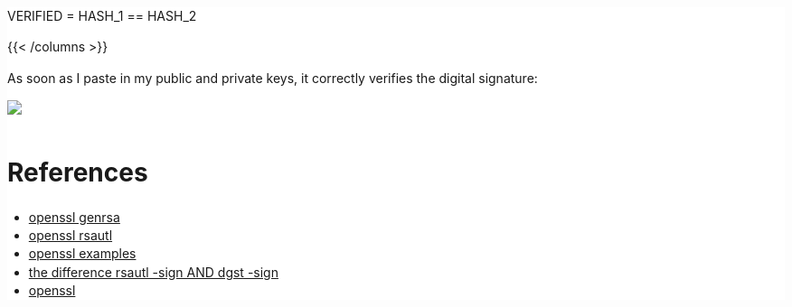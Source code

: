 VERIFIED = HASH_1 == HASH_2


{{< /columns >}}


As soon as I paste in my public and private keys, it correctly verifies the digital signature:

![](../img/2020-06-16-09-02-20.png)


# References

- [openssl genrsa](https://www.openssl.org/docs/man1.0.2/man1/genrsa.html)
- [openssl rsautl](https://www.openssl.org/docs/man1.0.2/man1/rsautl.html)
- [openssl examples](https://jumpnowtek.com/security/Code-signing-with-openssl.html)
- [the difference rsautl -sign AND dgst -sign](https://stackoverflow.com/questions/9951559/difference-between-openssl-rsautl-and-dgst#:~:text=The%20simple%20answer%20is%20that,only%20a%20signature%20as%20output.)
- [openssl](https://www.openssl.org/docs/man1.0.2/man1/)